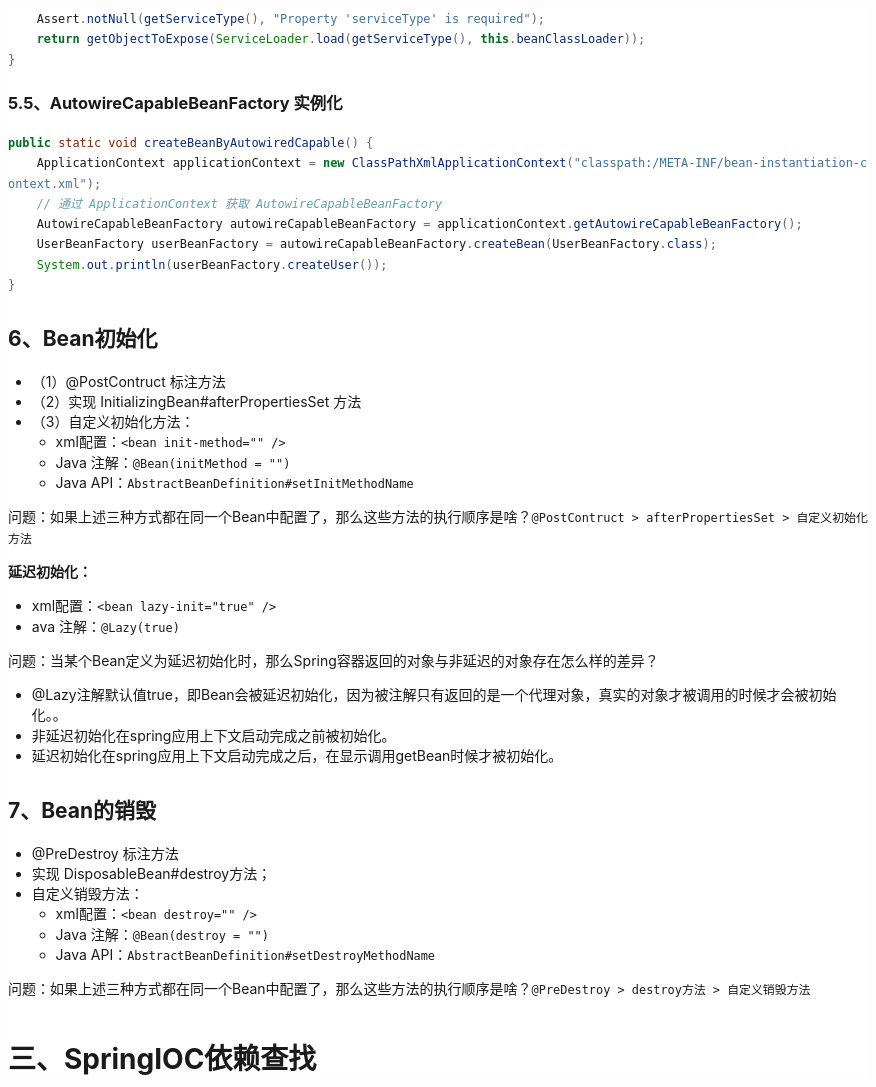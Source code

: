 ```java
    Assert.notNull(getServiceType(), "Property 'serviceType' is required");
    return getObjectToExpose(ServiceLoader.load(getServiceType(), this.beanClassLoader));
}
```

### 5.5、AutowireCapableBeanFactory 实例化

```java
public static void createBeanByAutowiredCapable() {
    ApplicationContext applicationContext = new ClassPathXmlApplicationContext("classpath:/META-INF/bean-instantiation-context.xml");
    // 通过 ApplicationContext 获取 AutowireCapableBeanFactory
    AutowireCapableBeanFactory autowireCapableBeanFactory = applicationContext.getAutowireCapableBeanFactory();
    UserBeanFactory userBeanFactory = autowireCapableBeanFactory.createBean(UserBeanFactory.class);
    System.out.println(userBeanFactory.createUser());
}
```

## 6、Bean初始化

- （1）@PostContruct 标注方法
- （2）实现 InitializingBean#afterPropertiesSet 方法
- （3）自定义初始化方法：
  - xml配置：`<bean init-method="" />`
  - Java 注解：`@Bean(initMethod = "")`
  - Java API：`AbstractBeanDefinition#setInitMethodName`
 
问题：如果上述三种方式都在同一个Bean中配置了，那么这些方法的执行顺序是啥？`@PostContruct > afterPropertiesSet > 自定义初始化方法`

**延迟初始化：**
- xml配置：`<bean lazy-init="true" />`
- ava 注解：`@Lazy(true)`

问题：当某个Bean定义为延迟初始化时，那么Spring容器返回的对象与非延迟的对象存在怎么样的差异？
- @Lazy注解默认值true，即Bean会被延迟初始化，因为被注解只有返回的是一个代理对象，真实的对象才被调用的时候才会被初始化。。
- 非延迟初始化在spring应用上下文启动完成之前被初始化。
- 延迟初始化在spring应用上下文启动完成之后，在显示调用getBean时候才被初始化。

## 7、Bean的销毁

- @PreDestroy 标注方法
- 实现 DisposableBean#destroy方法；
- 自定义销毁方法：
  - xml配置：`<bean destroy="" />`
  - Java 注解：`@Bean(destroy = "")`
  - Java API：`AbstractBeanDefinition#setDestroyMethodName`

问题：如果上述三种方式都在同一个Bean中配置了，那么这些方法的执行顺序是啥？`@PreDestroy > destroy方法 > 自定义销毁方法`

# 三、SpringIOC依赖查找
